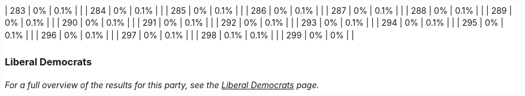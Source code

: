 | 283 | 0% | 0.1% |  |
| 284 | 0% | 0.1% |  |
| 285 | 0% | 0.1% |  |
| 286 | 0% | 0.1% |  |
| 287 | 0% | 0.1% |  |
| 288 | 0% | 0.1% |  |
| 289 | 0% | 0.1% |  |
| 290 | 0% | 0.1% |  |
| 291 | 0% | 0.1% |  |
| 292 | 0% | 0.1% |  |
| 293 | 0% | 0.1% |  |
| 294 | 0% | 0.1% |  |
| 295 | 0% | 0.1% |  |
| 296 | 0% | 0.1% |  |
| 297 | 0% | 0.1% |  |
| 298 | 0.1% | 0.1% |  |
| 299 | 0% | 0% |  |

### Liberal Democrats

*For a full overview of the results for this party, see the [Liberal Democrats](party-liberaldemocrats.html) page.*
